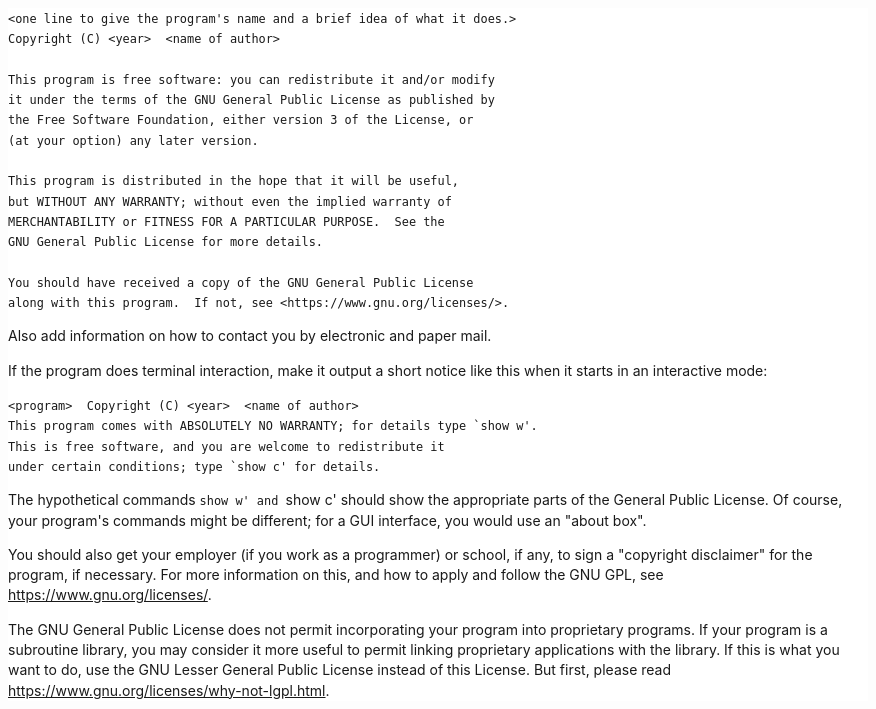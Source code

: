     <one line to give the program's name and a brief idea of what it does.>
    Copyright (C) <year>  <name of author>

    This program is free software: you can redistribute it and/or modify
    it under the terms of the GNU General Public License as published by
    the Free Software Foundation, either version 3 of the License, or
    (at your option) any later version.

    This program is distributed in the hope that it will be useful,
    but WITHOUT ANY WARRANTY; without even the implied warranty of
    MERCHANTABILITY or FITNESS FOR A PARTICULAR PURPOSE.  See the
    GNU General Public License for more details.

    You should have received a copy of the GNU General Public License
    along with this program.  If not, see <https://www.gnu.org/licenses/>.

Also add information on how to contact you by electronic and paper mail.

If the program does terminal interaction, make it output a short notice like this when it starts in an interactive mode:

    <program>  Copyright (C) <year>  <name of author>
    This program comes with ABSOLUTELY NO WARRANTY; for details type `show w'.
    This is free software, and you are welcome to redistribute it
    under certain conditions; type `show c' for details.

The hypothetical commands `show w' and `show c' should show the appropriate parts of the General Public License. Of course, your
program's commands might be different; for a GUI interface, you would use an "about box".

You should also get your employer (if you work as a programmer) or school, if any, to sign a "copyright disclaimer" for the
program, if necessary. For more information on this, and how to apply and follow the GNU GPL, see <https://www.gnu.org/licenses/>.

The GNU General Public License does not permit incorporating your program into proprietary programs. If your program is a
subroutine library, you may consider it more useful to permit linking proprietary applications with the library. If this is what
you want to do, use the GNU Lesser General Public License instead of this License. But first, please read
<https://www.gnu.org/licenses/why-not-lgpl.html>.
